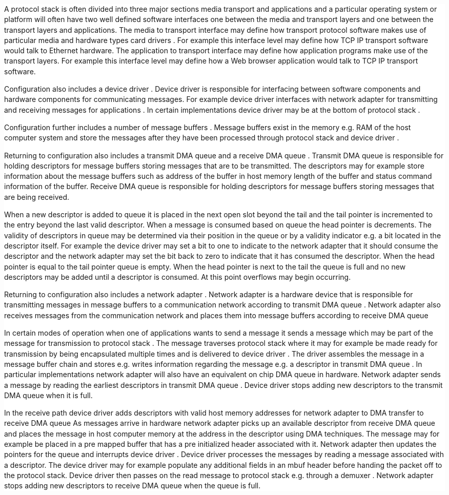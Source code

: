 A protocol stack is often divided into three major sections media transport and applications and a particular operating system or platform will often have two well defined software interfaces one between the media and transport layers and one between the transport layers and applications. The media to transport interface may define how transport protocol software makes use of particular media and hardware types card drivers . For example this interface level may define how TCP IP transport software would talk to Ethernet hardware. The application to transport interface may define how application programs make use of the transport layers. For example this interface level may define how a Web browser application would talk to TCP IP transport software.

Configuration also includes a device driver . Device driver is responsible for interfacing between software components and hardware components for communicating messages. For example device driver interfaces with network adapter for transmitting and receiving messages for applications . In certain implementations device driver may be at the bottom of protocol stack .

Configuration further includes a number of message buffers . Message buffers exist in the memory e.g. RAM of the host computer system and store the messages after they have been processed through protocol stack and device driver .

Returning to configuration also includes a transmit DMA queue and a receive DMA queue . Transmit DMA queue is responsible for holding descriptors for message buffers storing messages that are to be transmitted. The descriptors may for example store information about the message buffers such as address of the buffer in host memory length of the buffer and status command information of the buffer. Receive DMA queue is responsible for holding descriptors for message buffers storing messages that are being received.

When a new descriptor is added to queue it is placed in the next open slot beyond the tail and the tail pointer is incremented to the entry beyond the last valid descriptor. When a message is consumed based on queue the head pointer is decrements. The validity of descriptors in queue may be determined via their position in the queue or by a validity indicator e.g. a bit located in the descriptor itself. For example the device driver may set a bit to one to indicate to the network adapter that it should consume the descriptor and the network adapter may set the bit back to zero to indicate that it has consumed the descriptor. When the head pointer is equal to the tail pointer queue is empty. When the head pointer is next to the tail the queue is full and no new descriptors may be added until a descriptor is consumed. At this point overflows may begin occurring.

Returning to configuration also includes a network adapter . Network adapter is a hardware device that is responsible for transmitting messages in message buffers to a communication network according to transmit DMA queue . Network adapter also receives messages from the communication network and places them into message buffers according to receive DMA queue

In certain modes of operation when one of applications wants to send a message it sends a message which may be part of the message for transmission to protocol stack . The message traverses protocol stack where it may for example be made ready for transmission by being encapsulated multiple times and is delivered to device driver . The driver assembles the message in a message buffer chain and stores e.g. writes information regarding the message e.g. a descriptor in transmit DMA queue . In particular implementations network adapter will also have an equivalent on chip DMA queue in hardware. Network adapter sends a message by reading the earliest descriptors in transmit DMA queue . Device driver stops adding new descriptors to the transmit DMA queue when it is full.

In the receive path device driver adds descriptors with valid host memory addresses for network adapter to DMA transfer to receive DMA queue As messages arrive in hardware network adapter picks up an available descriptor from receive DMA queue and places the message in host computer memory at the address in the descriptor using DMA techniques. The message may for example be placed in a pre mapped buffer that has a pre initialized header associated with it. Network adapter then updates the pointers for the queue and interrupts device driver . Device driver processes the messages by reading a message associated with a descriptor. The device driver may for example populate any additional fields in an mbuf header before handing the packet off to the protocol stack. Device driver then passes on the read message to protocol stack e.g. through a demuxer . Network adapter stops adding new descriptors to receive DMA queue when the queue is full.
